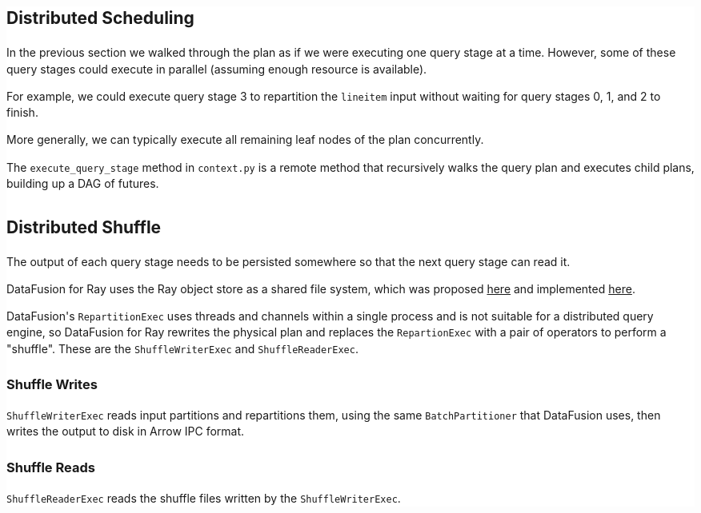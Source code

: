 ## Distributed Scheduling

In the previous section we walked through the plan as if we were executing one query stage at a time. However, some
of these query stages could execute in parallel (assuming enough resource is available).

For example, we could execute query stage 3 to repartition the `lineitem` input without waiting for query stages 0, 1,
and 2 to finish.

More generally, we can typically execute all remaining leaf nodes of the plan concurrently.

The `execute_query_stage` method in `context.py` is a remote method that recursively walks the query plan and executes
child plans, building up a DAG of futures.

## Distributed Shuffle

The output of each query stage needs to be persisted somewhere so that the next query stage can read it.

DataFusion for Ray uses the Ray object store as a shared file system, which was proposed [here](https://github.com/datafusion-contrib/ray-sql/issues/22) and implemented [here](https://github.com/datafusion-contrib/ray-sql/pull/33).

DataFusion's `RepartitionExec` uses threads and channels within a single process and is not suitable for a
distributed query engine, so DataFusion for Ray rewrites the physical plan and replaces the `RepartionExec` with a pair of
operators to perform a "shuffle". These are the `ShuffleWriterExec` and `ShuffleReaderExec`.

### Shuffle Writes

`ShuffleWriterExec` reads input partitions and repartitions them, using the same `BatchPartitioner` that DataFusion
uses, then writes the output to disk in Arrow IPC format.

### Shuffle Reads

`ShuffleReaderExec` reads the shuffle files written by the `ShuffleWriterExec`.
